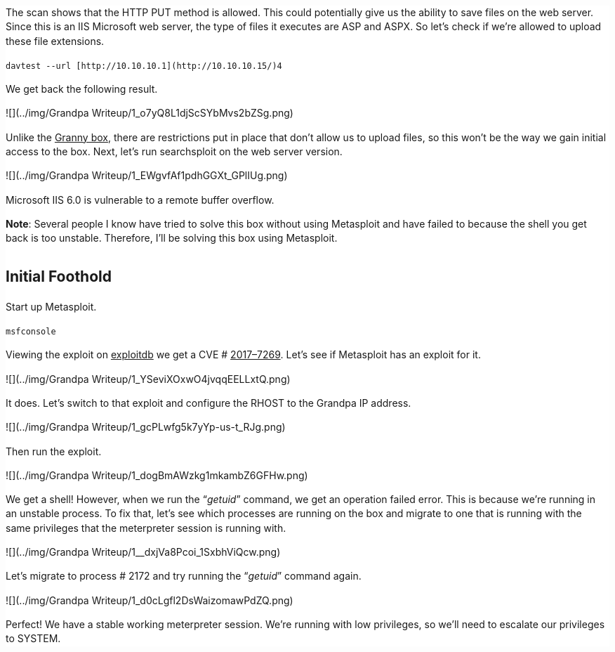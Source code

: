 The scan shows that the HTTP PUT method is allowed. This could potentially give us the ability to save files on the web server. Since this is an IIS Microsoft web server, the type of files it executes are ASP and ASPX. So let’s check if we’re allowed to upload these file extensions.

    davtest --url [http://10.10.10.1](http://10.10.10.15/)4

We get back the following result.

![](../img/Grandpa Writeup/1_o7yQ8L1djScSYbMvs2bZSg.png)

Unlike the [Granny box](https://medium.com/@ranakhalil101/hack-the-box-granny-writeup-w-o-and-w-metasploit-f7a1c11363bb), there are restrictions put in place that don’t allow us to upload files, so this won’t be the way we gain initial access to the box. Next, let’s run searchsploit on the web server version.

![](../img/Grandpa Writeup/1_EWgvfAf1pdhGGXt_GPlIUg.png)

Microsoft IIS 6.0 is vulnerable to a remote buffer overflow.

**Note**: Several people I know have tried to solve this box without using Metasploit and have failed to because the shell you get back is too unstable. Therefore, I’ll be solving this box using Metasploit.

## Initial Foothold

Start up Metasploit.

    msfconsole

Viewing the exploit on [exploitdb](https://www.exploit-db.com/exploits/41738) we get a CVE # [2017–7269](https://nvd.nist.gov/vuln/detail/CVE-2017-7269). Let’s see if Metasploit has an exploit for it.

![](../img/Grandpa Writeup/1_YSeviXOxwO4jvqqEELLxtQ.png)

It does. Let’s switch to that exploit and configure the RHOST to the Grandpa IP address.

![](../img/Grandpa Writeup/1_gcPLwfg5k7yYp-us-t_RJg.png)

Then run the exploit.

![](../img/Grandpa Writeup/1_dogBmAWzkg1mkambZ6GFHw.png)

We get a shell! However, when we run the “*getuid*” command, we get an operation failed error. This is because we’re running in an unstable process. To fix that, let’s see which processes are running on the box and migrate to one that is running with the same privileges that the meterpreter session is running with.

![](../img/Grandpa Writeup/1__dxjVa8Pcoi_1SxbhViQcw.png)

Let’s migrate to process # 2172 and try running the “*getuid*” command again.

![](../img/Grandpa Writeup/1_d0cLgfl2DsWaizomawPdZQ.png)

Perfect! We have a stable working meterpreter session. We’re running with low privileges, so we’ll need to escalate our privileges to SYSTEM.

